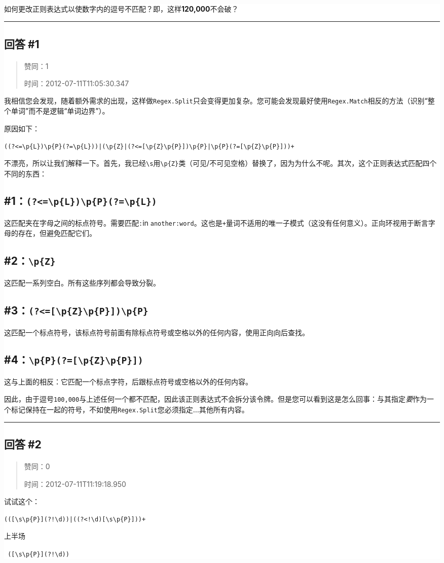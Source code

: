 如何更改正则表达式以使数字内的逗号不匹配？即，这样**120,000**不会破？

* * *

## 回答 #1

> 赞同：1
> 
> 时间：2012-07-11T11:05:30.347

我相信您会发现，随着额外需求的出现，这样做`Regex.Split`只会变得更加复杂。您可能会发现最好使用`Regex.Match`相反的方法（识别“整个单词”而不是逻辑“单词边界”）。

原因如下：

```
((?<=\p{L})\p{P}(?=\p{L}))|(\p{Z}|(?<=[\p{Z}\p{P}])\p{P}|\p{P}(?=[\p{Z}\p{P}]))+ 
```

不漂亮，所以让我们解释一下。首先，我已经`\s`用`\p{Z}`类（可见/不可见空格）替换了，因为为什么不呢。其次，这个正则表达式匹配四个不同的东西：

## #1：`(?<=\p{L})\p{P}(?=\p{L})`

这匹配夹在字母之间的标点符号。需要匹配`:`in `another:word`。这也是`+`量词不适用的唯一子模式（这没有任何意义）。正向环视用于断言字母的存在，但避免匹配它们。

## #2：`\p{Z}`

这匹配一系列空白。所有这些序列都会导致分裂。

## #3：`(?<=[\p{Z}\p{P}])\p{P}`

这匹配一个标点符号，该标点符号前面有除标点符号或空格以外的任何内容，使用正向向后查找。

## #4：`\p{P}(?=[\p{Z}\p{P}])`

这与上面的相反：它匹配一个标点字符，后跟标点符号或空格以外的任何内容。

因此，由于逗号`100,000`与上述任何一个都不匹配，因此该正则表达式不会拆分该令牌。但是您可以看到这是怎么回事：与其指定*要*作为一个标记保持在一起的符号，不如使用`Regex.Split`您必须指定...其他所有内容。

* * *

## 回答 #2

> 赞同：0
> 
> 时间：2012-07-11T11:19:18.950

试试这个：

```
(([\s\p{P}](?!\d))|((?<!\d)[\s\p{P}]))+ 
```

上半场

```
 ([\s\p{P}](?!\d)) 
```
